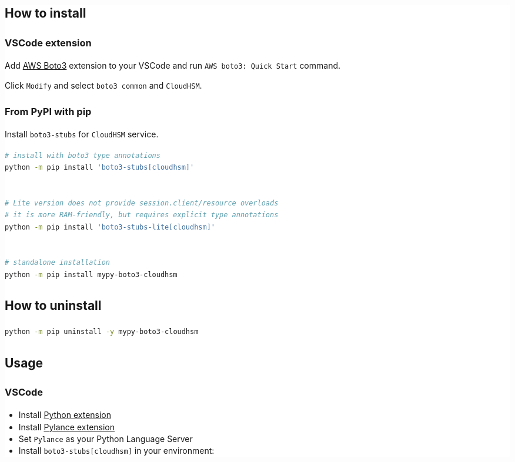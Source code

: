 <a id="how-to-install"></a>

## How to install

<a id="vscode-extension"></a>

### VSCode extension

Add
[AWS Boto3](https://marketplace.visualstudio.com/items?itemName=Boto3typed.boto3-ide)
extension to your VSCode and run `AWS boto3: Quick Start` command.

Click `Modify` and select `boto3 common` and `CloudHSM`.

<a id="from-pypi-with-pip"></a>

### From PyPI with pip

Install `boto3-stubs` for `CloudHSM` service.

```bash
# install with boto3 type annotations
python -m pip install 'boto3-stubs[cloudhsm]'


# Lite version does not provide session.client/resource overloads
# it is more RAM-friendly, but requires explicit type annotations
python -m pip install 'boto3-stubs-lite[cloudhsm]'


# standalone installation
python -m pip install mypy-boto3-cloudhsm
```

<a id="how-to-uninstall"></a>

## How to uninstall

```bash
python -m pip uninstall -y mypy-boto3-cloudhsm
```

<a id="usage"></a>

## Usage

<a id="vscode"></a>

### VSCode

- Install
  [Python extension](https://marketplace.visualstudio.com/items?itemName=ms-python.python)
- Install
  [Pylance extension](https://marketplace.visualstudio.com/items?itemName=ms-python.vscode-pylance)
- Set `Pylance` as your Python Language Server
- Install `boto3-stubs[cloudhsm]` in your environment:
